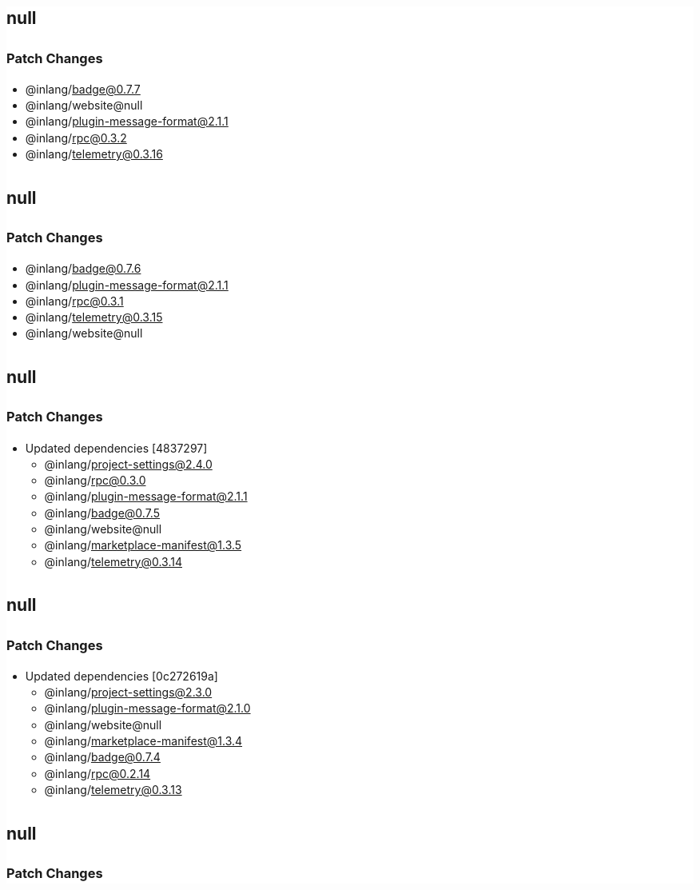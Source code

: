 ## null

### Patch Changes

- @inlang/badge@0.7.7
- @inlang/website@null
- @inlang/plugin-message-format@2.1.1
- @inlang/rpc@0.3.2
- @inlang/telemetry@0.3.16

## null

### Patch Changes

- @inlang/badge@0.7.6
- @inlang/plugin-message-format@2.1.1
- @inlang/rpc@0.3.1
- @inlang/telemetry@0.3.15
- @inlang/website@null

## null

### Patch Changes

- Updated dependencies [4837297]
  - @inlang/project-settings@2.4.0
  - @inlang/rpc@0.3.0
  - @inlang/plugin-message-format@2.1.1
  - @inlang/badge@0.7.5
  - @inlang/website@null
  - @inlang/marketplace-manifest@1.3.5
  - @inlang/telemetry@0.3.14

## null

### Patch Changes

- Updated dependencies [0c272619a]
  - @inlang/project-settings@2.3.0
  - @inlang/plugin-message-format@2.1.0
  - @inlang/website@null
  - @inlang/marketplace-manifest@1.3.4
  - @inlang/badge@0.7.4
  - @inlang/rpc@0.2.14
  - @inlang/telemetry@0.3.13

## null

### Patch Changes
